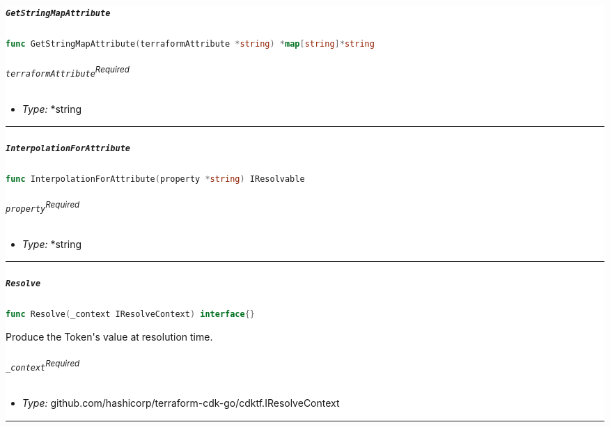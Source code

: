 ##### `GetStringMapAttribute` <a name="GetStringMapAttribute" id="@cdktf/provider-pagerduty.dataPagerdutyEventOrchestrations.DataPagerdutyEventOrchestrationsEventOrchestrationsIntegrationOutputReference.getStringMapAttribute"></a>

```go
func GetStringMapAttribute(terraformAttribute *string) *map[string]*string
```

###### `terraformAttribute`<sup>Required</sup> <a name="terraformAttribute" id="@cdktf/provider-pagerduty.dataPagerdutyEventOrchestrations.DataPagerdutyEventOrchestrationsEventOrchestrationsIntegrationOutputReference.getStringMapAttribute.parameter.terraformAttribute"></a>

- *Type:* *string

---

##### `InterpolationForAttribute` <a name="InterpolationForAttribute" id="@cdktf/provider-pagerduty.dataPagerdutyEventOrchestrations.DataPagerdutyEventOrchestrationsEventOrchestrationsIntegrationOutputReference.interpolationForAttribute"></a>

```go
func InterpolationForAttribute(property *string) IResolvable
```

###### `property`<sup>Required</sup> <a name="property" id="@cdktf/provider-pagerduty.dataPagerdutyEventOrchestrations.DataPagerdutyEventOrchestrationsEventOrchestrationsIntegrationOutputReference.interpolationForAttribute.parameter.property"></a>

- *Type:* *string

---

##### `Resolve` <a name="Resolve" id="@cdktf/provider-pagerduty.dataPagerdutyEventOrchestrations.DataPagerdutyEventOrchestrationsEventOrchestrationsIntegrationOutputReference.resolve"></a>

```go
func Resolve(_context IResolveContext) interface{}
```

Produce the Token's value at resolution time.

###### `_context`<sup>Required</sup> <a name="_context" id="@cdktf/provider-pagerduty.dataPagerdutyEventOrchestrations.DataPagerdutyEventOrchestrationsEventOrchestrationsIntegrationOutputReference.resolve.parameter._context"></a>

- *Type:* github.com/hashicorp/terraform-cdk-go/cdktf.IResolveContext

---